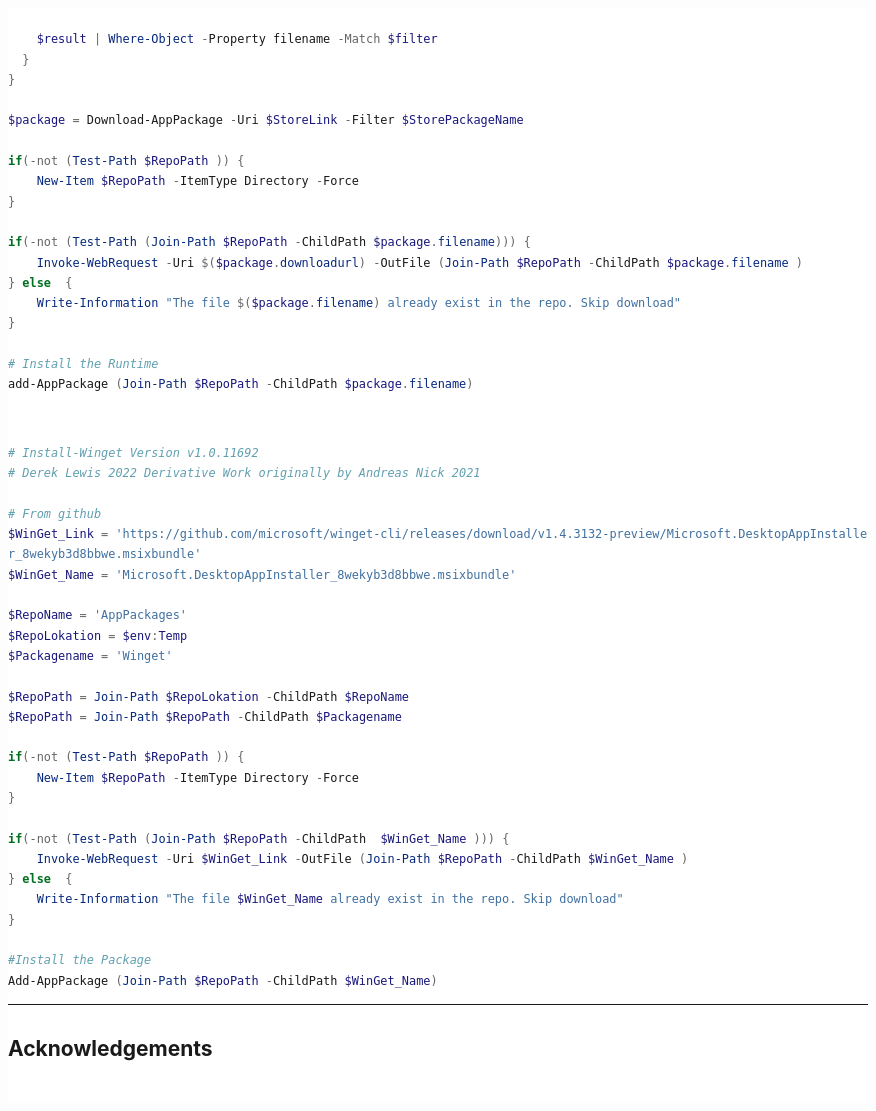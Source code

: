 ```powershell

    $result | Where-Object -Property filename -Match $filter
  }
}

$package = Download-AppPackage -Uri $StoreLink -Filter $StorePackageName

if(-not (Test-Path $RepoPath )) {
    New-Item $RepoPath -ItemType Directory -Force
}

if(-not (Test-Path (Join-Path $RepoPath -ChildPath $package.filename))) {
    Invoke-WebRequest -Uri $($package.downloadurl) -OutFile (Join-Path $RepoPath -ChildPath $package.filename )
} else  {
    Write-Information "The file $($package.filename) already exist in the repo. Skip download"
}

# Install the Runtime
add-AppPackage (Join-Path $RepoPath -ChildPath $package.filename)
```


&nbsp;&nbsp;


```powershell
# Install-Winget Version v1.0.11692
# Derek Lewis 2022 Derivative Work originally by Andreas Nick 2021

# From github
$WinGet_Link = 'https://github.com/microsoft/winget-cli/releases/download/v1.4.3132-preview/Microsoft.DesktopAppInstaller_8wekyb3d8bbwe.msixbundle'
$WinGet_Name = 'Microsoft.DesktopAppInstaller_8wekyb3d8bbwe.msixbundle'

$RepoName = 'AppPackages'
$RepoLokation = $env:Temp
$Packagename = 'Winget'

$RepoPath = Join-Path $RepoLokation -ChildPath $RepoName
$RepoPath = Join-Path $RepoPath -ChildPath $Packagename

if(-not (Test-Path $RepoPath )) {
    New-Item $RepoPath -ItemType Directory -Force
}

if(-not (Test-Path (Join-Path $RepoPath -ChildPath  $WinGet_Name ))) {
    Invoke-WebRequest -Uri $WinGet_Link -OutFile (Join-Path $RepoPath -ChildPath $WinGet_Name )
} else  {
    Write-Information "The file $WinGet_Name already exist in the repo. Skip download"
}

#Install the Package
Add-AppPackage (Join-Path $RepoPath -ChildPath $WinGet_Name)
```

---

## Acknowledgements

&nbsp;&nbsp;

